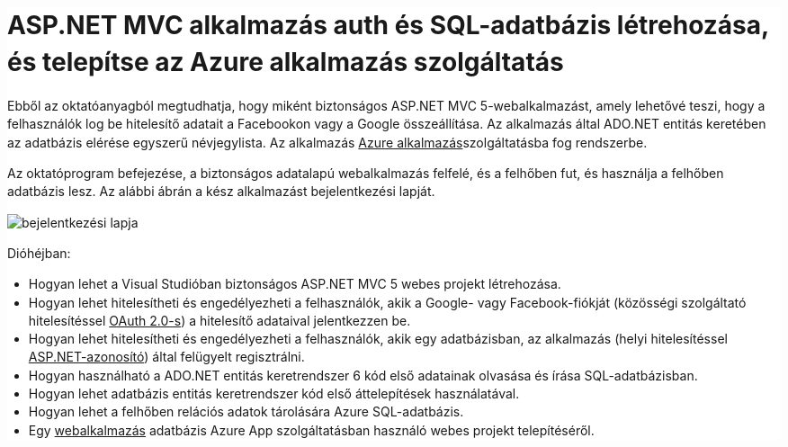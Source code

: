 <properties 
    pageTitle="ASP.NET MVC alkalmazás auth és SQL-adatbázis létrehozása, és telepítse az Azure alkalmazás szolgáltatás" 
    description="Útmutató az SQL-adatbázis háttéradatbázis ASP.NET MVC 5 alkalmazás fejlesztése, hitelesítési és engedélyezési hozzáadása és Azure beállítaná őket." 
    services="app-service\web" 
    documentationCenter=".net" 
    authors="Rick-Anderson" 
    writer="Rick-Anderson" 
    manager="wpickett" 
    editor=""/>

<tags 
    ms.service="app-service-web" 
    ms.workload="web" 
    ms.tgt_pltfrm="na" 
    ms.devlang="dotnet" 
    ms.topic="article" 
    ms.date="03/21/2016" 
    ms.author="riande"/> 

# <a name="create-an-aspnet-mvc-app-with-auth-and-sql-db-and-deploy-to-azure-app-service"></a>ASP.NET MVC alkalmazás auth és SQL-adatbázis létrehozása, és telepítse az Azure alkalmazás szolgáltatás

Ebből az oktatóanyagból megtudhatja, hogy miként biztonságos ASP.NET MVC 5-webalkalmazást, amely lehetővé teszi, hogy a felhasználók log be hitelesítő adatait a Facebookon vagy a Google összeállítása. Az alkalmazás által ADO.NET entitás keretében az adatbázis elérése egyszerű névjegylista. Az alkalmazás [Azure alkalmazás](http://go.microsoft.com/fwlink/?LinkId=529714)szolgáltatásba fog rendszerbe. 

Az oktatóprogram befejezése, a biztonságos adatalapú webalkalmazás felfelé, és a felhőben fut, és használja a felhőben adatbázis lesz. Az alábbi ábrán a kész alkalmazást bejelentkezési lapját.

![bejelentkezési lapja][rxb]

Dióhéjban:

* Hogyan lehet a Visual Studióban biztonságos ASP.NET MVC 5 webes projekt létrehozása.
* Hogyan lehet hitelesítheti és engedélyezheti a felhasználók, akik a Google- vagy Facebook-fiókját (közösségi szolgáltató hitelesítéssel [OAuth 2.0-s](http://oauth.net/2 "http://oauth.net/2")) a hitelesítő adataival jelentkezzen be.
* Hogyan lehet hitelesítheti és engedélyezheti a felhasználók, akik egy adatbázisban, az alkalmazás (helyi hitelesítéssel [ASP.NET-azonosító](http://asp.net/identity/)) által felügyelt regisztrálni.
* Hogyan használható a ADO.NET entitás keretrendszer 6 kód első adatainak olvasása és írása SQL-adatbázisban.
* Hogyan lehet adatbázis entitás keretrendszer kód első áttelepítések használatával.
* Hogyan lehet a felhőben relációs adatok tárolására Azure SQL-adatbázis.
* Egy [webalkalmazás](http://go.microsoft.com/fwlink/?LinkId=529714) adatbázis Azure App szolgáltatásban használó webes projekt telepítéséről.


[Add an OAuth Provider]: #addOauth
[setupwindowsazureenv]: #bkmk_setupwindowsazure
[createapplication]: #bkmk_createmvc4app
[deployapp1]: #bkmk_deploytowindowsazure1
[deployapp11]: #bkmk_deploytowindowsazure11
[adddb]: #bkmk_addadatabase
[rx2]: ./media/web-sites-dotnet-deploy-aspnet-mvc-app-membership-oauth-sql-database/rx2.png
[rx5]: ./media/web-sites-dotnet-deploy-aspnet-mvc-app-membership-oauth-sql-database-vs2013/rx5.png
[rx6]: ./media/web-sites-dotnet-deploy-aspnet-mvc-app-membership-oauth-sql-database-vs2013/rx6.png
[rx7]: ./media/web-sites-dotnet-deploy-aspnet-mvc-app-membership-oauth-sql-database-vs2013/rx7.png
[rx8]: ./media/web-sites-dotnet-deploy-aspnet-mvc-app-membership-oauth-sql-database-vs2013/rx8.png
[rx9]: ./media/web-sites-dotnet-deploy-aspnet-mvc-app-membership-oauth-sql-database-vs2013/rx9.png
[rxb]: ./media/web-sites-dotnet-deploy-aspnet-mvc-app-membership-oauth-sql-database/rxb.png
[rxSSL]: ./media/web-sites-dotnet-deploy-aspnet-mvc-app-membership-oauth-sql-database/rxSSL.png
[rxNOT]: ./media/web-sites-dotnet-deploy-aspnet-mvc-app-membership-oauth-sql-database-vs2013/rxNOT.png
[rxNOT2]: ./media/web-sites-dotnet-deploy-aspnet-mvc-app-membership-oauth-sql-database-vs2013/rxNOT2.png
[rxNOT]: ./media/web-sites-dotnet-deploy-aspnet-mvc-app-membership-oauth-sql-database-vs2013/rxNOT.png
[rxNOT]: ./media/web-sites-dotnet-deploy-aspnet-mvc-app-membership-oauth-sql-database-vs2013/rxNOT.png
[rxNOT]: ./media/web-sites-dotnet-deploy-aspnet-mvc-app-membership-oauth-sql-database-vs2013/rxNOT.png
[rr1]: ./media/web-sites-dotnet-deploy-aspnet-mvc-app-membership-oauth-sql-database-vs2013/rr1.png
[rxPrevDB]: ./media/web-sites-dotnet-deploy-aspnet-mvc-app-membership-oauth-sql-database-vs2013/rxPrevDB.png
[rxWSnew]: ./media/web-sites-dotnet-deploy-aspnet-mvc-app-membership-oauth-sql-database-vs2013/rxWSnew2.png
[rxCreateWSwithDB]: ./media/web-sites-dotnet-deploy-aspnet-mvc-app-membership-oauth-sql-database-vs2013/rxCreateWSwithDB.png
[setup007]: ./media/web-sites-dotnet-deploy-aspnet-mvc-app-membership-oauth-sql-database-vs2013/dntutmobile-setup-azure-site-004.png
[newapp004]: ./media/web-sites-dotnet-deploy-aspnet-mvc-app-membership-oauth-sql-database/dntutmobile-createapp-004.png
[firsdeploy003]: ./media/web-sites-dotnet-deploy-aspnet-mvc-app-membership-oauth-sql-database/dntutmobile-deploy1-publish-001.png
[adddb002]: ./media/web-sites-dotnet-deploy-aspnet-mvc-app-membership-oauth-sql-database/dntutmobile-adddatabase-002.png
[addcode001]: ./media/web-sites-dotnet-deploy-aspnet-mvc-app-membership-oauth-sql-database/dntutmobile-controller-add-context-menu.png
[addcode008]: ./media/web-sites-dotnet-deploy-aspnet-mvc-app-membership-oauth-sql-database-vs2013/dntutmobile-migrations-package-manager-menu.png
[addcode009]: ./media/web-sites-dotnet-deploy-aspnet-mvc-app-membership-oauth-sql-database/dntutmobile-migrations-package-manager-console.png
[Important information about ASP.NET in Azure web apps]: #aspnetwindowsazureinfo
[Next steps]: #nextsteps
[ImportPublishSettings]: ./media/web-sites-dotnet-deploy-aspnet-mvc-app-membership-oauth-sql-database-vs2013/ImportPublishSettings.png